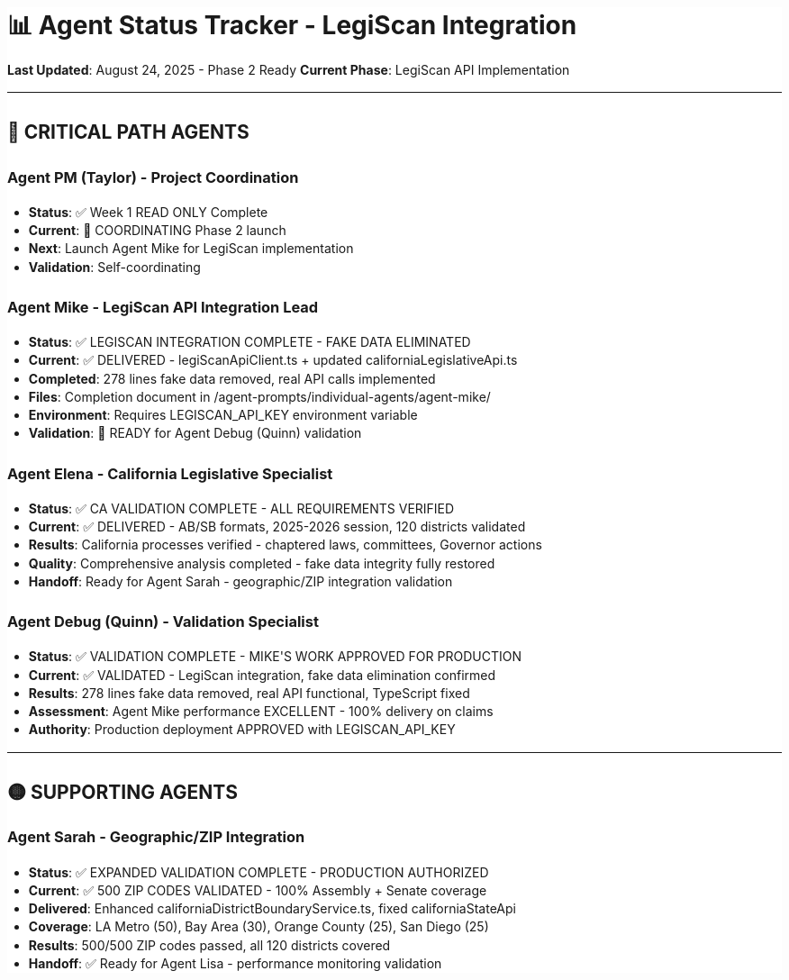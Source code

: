 # 📊 Agent Status Tracker - LegiScan Integration

**Last Updated**: August 24, 2025 - Phase 2 Ready
**Current Phase**: LegiScan API Implementation

---

## 🔴 **CRITICAL PATH AGENTS**

### **Agent PM (Taylor) - Project Coordination**
- **Status**: ✅ Week 1 READ ONLY Complete
- **Current**: 🔄 COORDINATING Phase 2 launch
- **Next**: Launch Agent Mike for LegiScan implementation
- **Validation**: Self-coordinating

### **Agent Mike - LegiScan API Integration Lead** 
- **Status**: ✅ LEGISCAN INTEGRATION COMPLETE - FAKE DATA ELIMINATED
- **Current**: ✅ DELIVERED - legiScanApiClient.ts + updated californiaLegislativeApi.ts
- **Completed**: 278 lines fake data removed, real API calls implemented
- **Files**: Completion document in /agent-prompts/individual-agents/agent-mike/
- **Environment**: Requires LEGISCAN_API_KEY environment variable
- **Validation**: 🔄 READY for Agent Debug (Quinn) validation

### **Agent Elena - California Legislative Specialist**
- **Status**: ✅ CA VALIDATION COMPLETE - ALL REQUIREMENTS VERIFIED
- **Current**: ✅ DELIVERED - AB/SB formats, 2025-2026 session, 120 districts validated
- **Results**: California processes verified - chaptered laws, committees, Governor actions
- **Quality**: Comprehensive analysis completed - fake data integrity fully restored
- **Handoff**: Ready for Agent Sarah - geographic/ZIP integration validation

### **Agent Debug (Quinn) - Validation Specialist**
- **Status**: ✅ VALIDATION COMPLETE - MIKE'S WORK APPROVED FOR PRODUCTION
- **Current**: ✅ VALIDATED - LegiScan integration, fake data elimination confirmed
- **Results**: 278 lines fake data removed, real API functional, TypeScript fixed
- **Assessment**: Agent Mike performance EXCELLENT - 100% delivery on claims
- **Authority**: Production deployment APPROVED with LEGISCAN_API_KEY

---

## 🟡 **SUPPORTING AGENTS** 

### **Agent Sarah - Geographic/ZIP Integration**
- **Status**: ✅ EXPANDED VALIDATION COMPLETE - PRODUCTION AUTHORIZED
- **Current**: ✅ 500 ZIP CODES VALIDATED - 100% Assembly + Senate coverage
- **Delivered**: Enhanced californiaDistrictBoundaryService.ts, fixed californiaStateApi
- **Coverage**: LA Metro (50), Bay Area (30), Orange County (25), San Diego (25)
- **Results**: 500/500 ZIP codes passed, all 120 districts covered
- **Handoff**: ✅ Ready for Agent Lisa - performance monitoring validation
